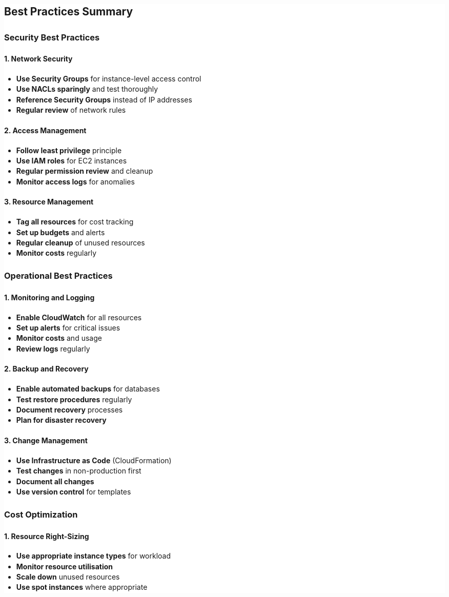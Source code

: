 
## Best Practices Summary

### Security Best Practices

#### 1. Network Security
- **Use Security Groups** for instance-level access control
- **Use NACLs sparingly** and test thoroughly
- **Reference Security Groups** instead of IP addresses
- **Regular review** of network rules

#### 2. Access Management
- **Follow least privilege** principle
- **Use IAM roles** for EC2 instances
- **Regular permission review** and cleanup
- **Monitor access logs** for anomalies

#### 3. Resource Management
- **Tag all resources** for cost tracking
- **Set up budgets** and alerts
- **Regular cleanup** of unused resources
- **Monitor costs** regularly

### Operational Best Practices

#### 1. Monitoring and Logging
- **Enable CloudWatch** for all resources
- **Set up alerts** for critical issues
- **Monitor costs** and usage
- **Review logs** regularly

#### 2. Backup and Recovery
- **Enable automated backups** for databases
- **Test restore procedures** regularly
- **Document recovery** processes
- **Plan for disaster recovery**

#### 3. Change Management
- **Use Infrastructure as Code** (CloudFormation)
- **Test changes** in non-production first
- **Document all changes**
- **Use version control** for templates

### Cost Optimization

#### 1. Resource Right-Sizing
- **Use appropriate instance types** for workload
- **Monitor resource utilisation**
- **Scale down** unused resources
- **Use spot instances** where appropriate
